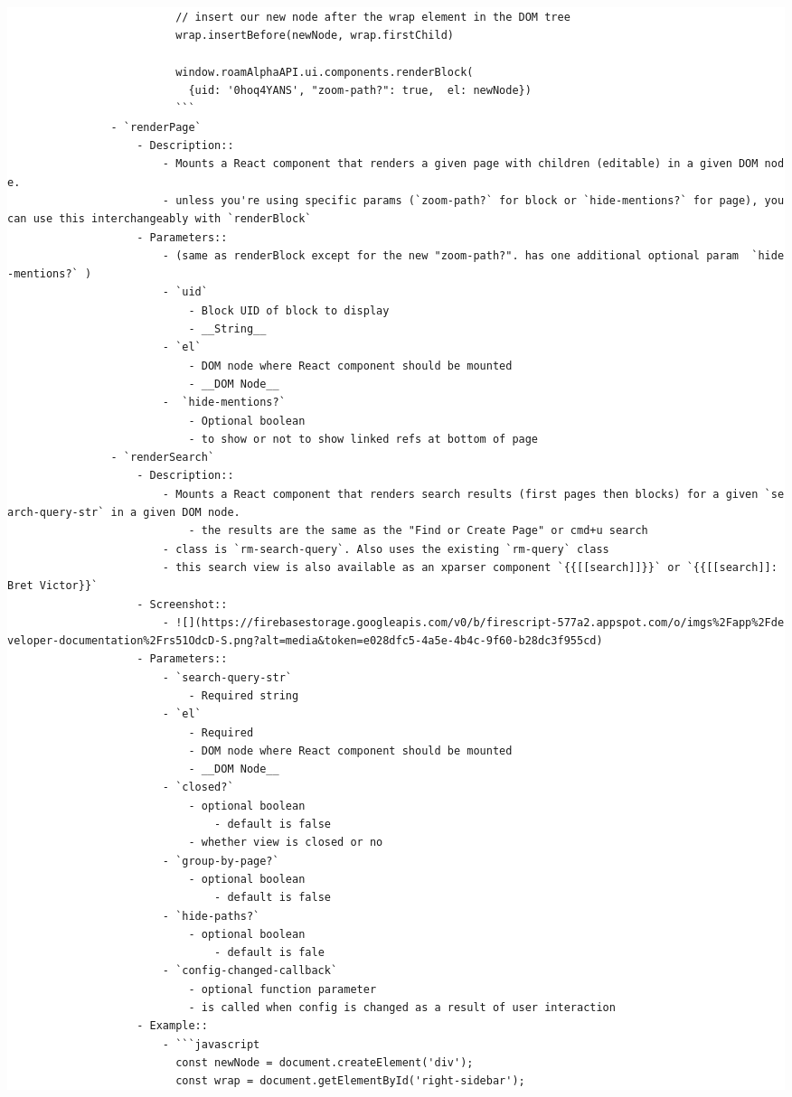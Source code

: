                               // insert our new node after the wrap element in the DOM tree
                              wrap.insertBefore(newNode, wrap.firstChild)
                              
                              window.roamAlphaAPI.ui.components.renderBlock(
                                {uid: '0hoq4YANS', "zoom-path?": true,  el: newNode})
                              ```
                    - `renderPage`
                        - Description::
                            - Mounts a React component that renders a given page with children (editable) in a given DOM node.
                            - unless you're using specific params (`zoom-path?` for block or `hide-mentions?` for page), you can use this interchangeably with `renderBlock`
                        - Parameters::
                            - (same as renderBlock except for the new "zoom-path?". has one additional optional param  `hide-mentions?` )
                            - `uid`
                                - Block UID of block to display
                                - __String__
                            - `el`
                                - DOM node where React component should be mounted
                                - __DOM Node__
                            -  `hide-mentions?`
                                - Optional boolean
                                - to show or not to show linked refs at bottom of page
                    - `renderSearch`
                        - Description::
                            - Mounts a React component that renders search results (first pages then blocks) for a given `search-query-str` in a given DOM node.
                                - the results are the same as the "Find or Create Page" or cmd+u search
                            - class is `rm-search-query`. Also uses the existing `rm-query` class
                            - this search view is also available as an xparser component `{{[[search]]}}` or `{{[[search]]: Bret Victor}}`
                        - Screenshot::
                            - ![](https://firebasestorage.googleapis.com/v0/b/firescript-577a2.appspot.com/o/imgs%2Fapp%2Fdeveloper-documentation%2Frs51OdcD-S.png?alt=media&token=e028dfc5-4a5e-4b4c-9f60-b28dc3f955cd)
                        - Parameters::
                            - `search-query-str`
                                - Required string
                            - `el`
                                - Required
                                - DOM node where React component should be mounted
                                - __DOM Node__
                            - `closed?`
                                - optional boolean
                                    - default is false
                                - whether view is closed or no
                            - `group-by-page?`
                                - optional boolean
                                    - default is false
                            - `hide-paths?`
                                - optional boolean
                                    - default is fale
                            - `config-changed-callback`
                                - optional function parameter
                                - is called when config is changed as a result of user interaction
                        - Example::
                            - ```javascript
                              const newNode = document.createElement('div');
                              const wrap = document.getElementById('right-sidebar');
                              